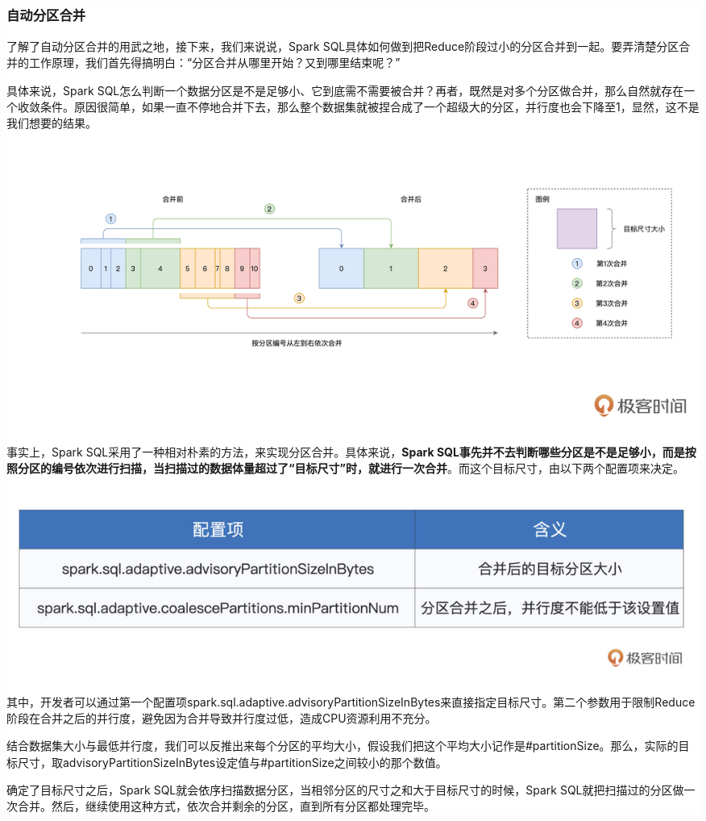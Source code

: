 <h3 id="自动分区合并">自动分区合并</h3>

<p>了解了自动分区合并的用武之地，接下来，我们来说说，Spark SQL具体如何做到把Reduce阶段过小的分区合并到一起。要弄清楚分区合并的工作原理，我们首先得搞明白：“分区合并从哪里开始？又到哪里结束呢？”</p>

<p>具体来说，Spark SQL怎么判断一个数据分区是不是足够小、它到底需不需要被合并？再者，既然是对多个分区做合并，那么自然就存在一个收敛条件。原因很简单，如果一直不停地合并下去，那么整个数据集就被捏合成了一个超级大的分区，并行度也会下降至1，显然，这不是我们想要的结果。</p>

<p><img src="assets/2d9d860cde0375a061f9cf4628c514cb.jpg" alt="" title="分区合并示意图" /></p>

<p>事实上，Spark SQL采用了一种相对朴素的方法，来实现分区合并。具体来说，<strong>Spark SQL事先并不去判断哪些分区是不是足够小，而是按照分区的编号依次进行扫描，当扫描过的数据体量超过了“目标尺寸”时，就进行一次合并</strong>。而这个目标尺寸，由以下两个配置项来决定。</p>

<p><img src="assets/443a5062311169174b96d7c9bd73843f.jpg" alt="图片" title="分区合并相关配置项" /></p>

<p>其中，开发者可以通过第一个配置项spark.sql.adaptive.advisoryPartitionSizeInBytes来直接指定目标尺寸。第二个参数用于限制Reduce阶段在合并之后的并行度，避免因为合并导致并行度过低，造成CPU资源利用不充分。</p>

<p>结合数据集大小与最低并行度，我们可以反推出来每个分区的平均大小，假设我们把这个平均大小记作是#partitionSize。那么，实际的目标尺寸，取advisoryPartitionSizeInBytes设定值与#partitionSize之间较小的那个数值。</p>

<p>确定了目标尺寸之后，Spark SQL就会依序扫描数据分区，当相邻分区的尺寸之和大于目标尺寸的时候，Spark SQL就把扫描过的分区做一次合并。然后，继续使用这种方式，依次合并剩余的分区，直到所有分区都处理完毕。</p>
